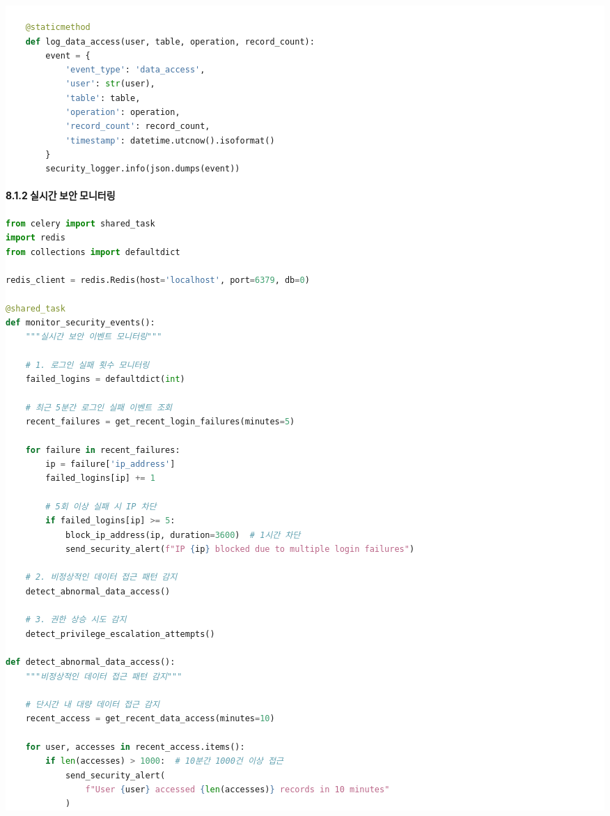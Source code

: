 ```python
    
    @staticmethod
    def log_data_access(user, table, operation, record_count):
        event = {
            'event_type': 'data_access',
            'user': str(user),
            'table': table,
            'operation': operation,
            'record_count': record_count,
            'timestamp': datetime.utcnow().isoformat()
        }
        security_logger.info(json.dumps(event))
```

#### 8.1.2 실시간 보안 모니터링
```python
from celery import shared_task
import redis
from collections import defaultdict

redis_client = redis.Redis(host='localhost', port=6379, db=0)

@shared_task
def monitor_security_events():
    """실시간 보안 이벤트 모니터링"""
    
    # 1. 로그인 실패 횟수 모니터링
    failed_logins = defaultdict(int)
    
    # 최근 5분간 로그인 실패 이벤트 조회
    recent_failures = get_recent_login_failures(minutes=5)
    
    for failure in recent_failures:
        ip = failure['ip_address']
        failed_logins[ip] += 1
        
        # 5회 이상 실패 시 IP 차단
        if failed_logins[ip] >= 5:
            block_ip_address(ip, duration=3600)  # 1시간 차단
            send_security_alert(f"IP {ip} blocked due to multiple login failures")
    
    # 2. 비정상적인 데이터 접근 패턴 감지
    detect_abnormal_data_access()
    
    # 3. 권한 상승 시도 감지
    detect_privilege_escalation_attempts()

def detect_abnormal_data_access():
    """비정상적인 데이터 접근 패턴 감지"""
    
    # 단시간 내 대량 데이터 접근 감지
    recent_access = get_recent_data_access(minutes=10)
    
    for user, accesses in recent_access.items():
        if len(accesses) > 1000:  # 10분간 1000건 이상 접근
            send_security_alert(
                f"User {user} accessed {len(accesses)} records in 10 minutes"
            )
```
